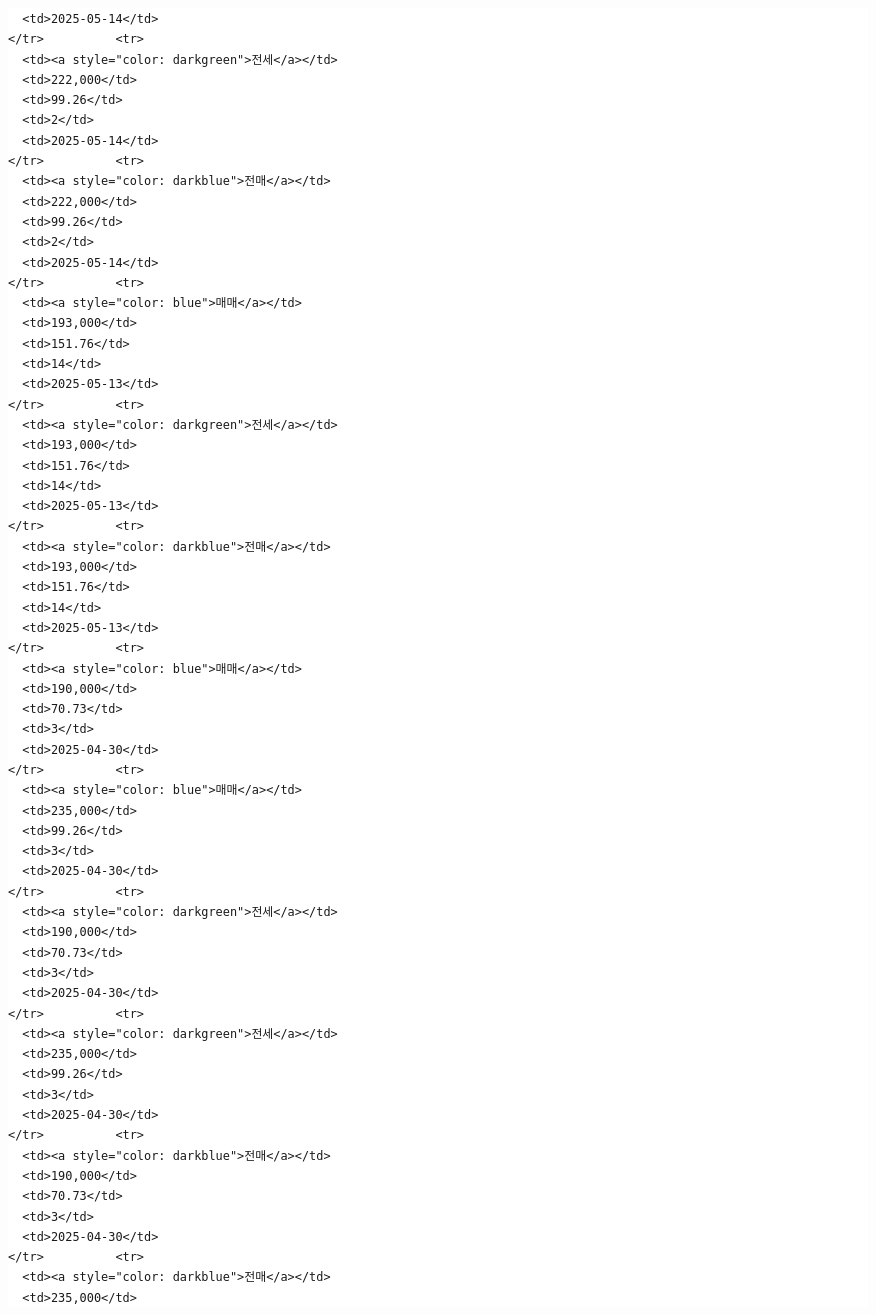      <td>2025-05-14</td>
    </tr>          <tr>
      <td><a style="color: darkgreen">전세</a></td>
      <td>222,000</td>
      <td>99.26</td>
      <td>2</td>
      <td>2025-05-14</td>
    </tr>          <tr>
      <td><a style="color: darkblue">전매</a></td>
      <td>222,000</td>
      <td>99.26</td>
      <td>2</td>
      <td>2025-05-14</td>
    </tr>          <tr>
      <td><a style="color: blue">매매</a></td>
      <td>193,000</td>
      <td>151.76</td>
      <td>14</td>
      <td>2025-05-13</td>
    </tr>          <tr>
      <td><a style="color: darkgreen">전세</a></td>
      <td>193,000</td>
      <td>151.76</td>
      <td>14</td>
      <td>2025-05-13</td>
    </tr>          <tr>
      <td><a style="color: darkblue">전매</a></td>
      <td>193,000</td>
      <td>151.76</td>
      <td>14</td>
      <td>2025-05-13</td>
    </tr>          <tr>
      <td><a style="color: blue">매매</a></td>
      <td>190,000</td>
      <td>70.73</td>
      <td>3</td>
      <td>2025-04-30</td>
    </tr>          <tr>
      <td><a style="color: blue">매매</a></td>
      <td>235,000</td>
      <td>99.26</td>
      <td>3</td>
      <td>2025-04-30</td>
    </tr>          <tr>
      <td><a style="color: darkgreen">전세</a></td>
      <td>190,000</td>
      <td>70.73</td>
      <td>3</td>
      <td>2025-04-30</td>
    </tr>          <tr>
      <td><a style="color: darkgreen">전세</a></td>
      <td>235,000</td>
      <td>99.26</td>
      <td>3</td>
      <td>2025-04-30</td>
    </tr>          <tr>
      <td><a style="color: darkblue">전매</a></td>
      <td>190,000</td>
      <td>70.73</td>
      <td>3</td>
      <td>2025-04-30</td>
    </tr>          <tr>
      <td><a style="color: darkblue">전매</a></td>
      <td>235,000</td>